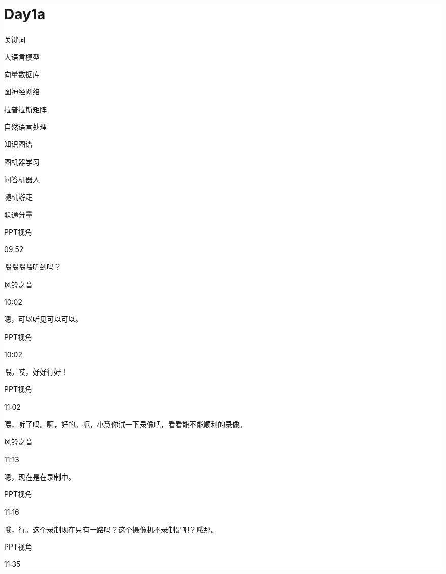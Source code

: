 # Day1a
关键词

大语言模型

向量数据库

图神经网络

拉普拉斯矩阵

自然语言处理

知识图谱

图机器学习

问答机器人

随机游走

联通分量

PPT视角

09:52

喂喂喂喂听到吗？

风铃之音

10:02

嗯，可以听见可以可以。

PPT视角

10:02

喂。哎，好好行好！

PPT视角

11:02

喂，听了吗。啊，好的。呃，小慧你试一下录像吧，看看能不能顺利的录像。

风铃之音

11:13

嗯，现在是在录制中。

PPT视角

11:16

哦，行。这个录制现在只有一路吗？这个摄像机不录制是吧？哦那。

PPT视角

11:35
